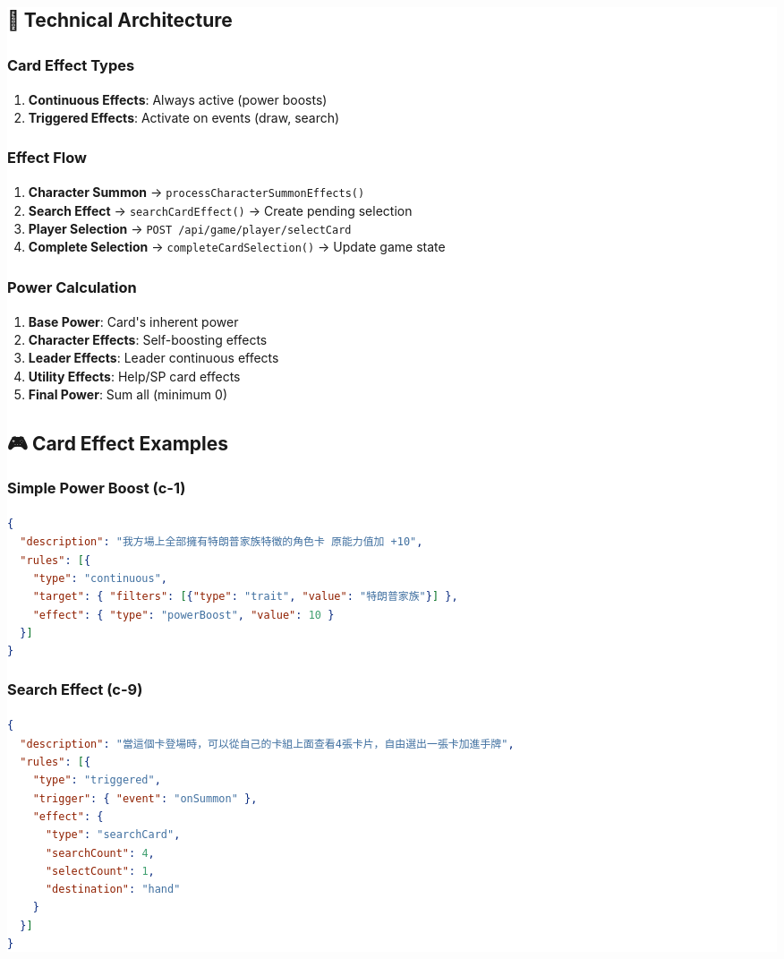 ## 🔧 Technical Architecture

### Card Effect Types

1. **Continuous Effects**: Always active (power boosts)
2. **Triggered Effects**: Activate on events (draw, search)

### Effect Flow

1. **Character Summon** → `processCharacterSummonEffects()`
2. **Search Effect** → `searchCardEffect()` → Create pending selection
3. **Player Selection** → `POST /api/game/player/selectCard`
4. **Complete Selection** → `completeCardSelection()` → Update game state

### Power Calculation

1. **Base Power**: Card's inherent power
2. **Character Effects**: Self-boosting effects
3. **Leader Effects**: Leader continuous effects
4. **Utility Effects**: Help/SP card effects
5. **Final Power**: Sum all (minimum 0)

## 🎮 Card Effect Examples

### Simple Power Boost (c-1)
```json
{
  "description": "我方場上全部擁有特朗普家族特徵的角色卡 原能力值加 +10",
  "rules": [{
    "type": "continuous",
    "target": { "filters": [{"type": "trait", "value": "特朗普家族"}] },
    "effect": { "type": "powerBoost", "value": 10 }
  }]
}
```

### Search Effect (c-9)
```json
{
  "description": "當這個卡登場時，可以從自己的卡組上面查看4張卡片，自由選出一張卡加進手牌",
  "rules": [{
    "type": "triggered",
    "trigger": { "event": "onSummon" },
    "effect": {
      "type": "searchCard",
      "searchCount": 4,
      "selectCount": 1,
      "destination": "hand"
    }
  }]
}
```
